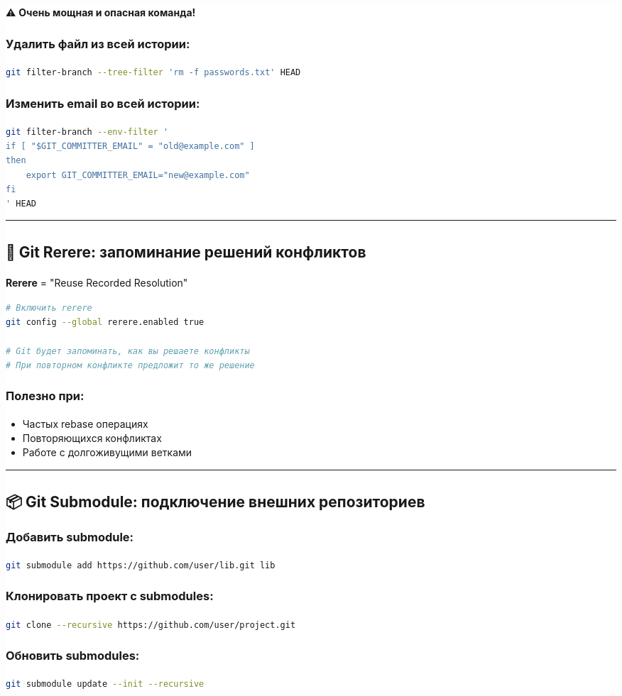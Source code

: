 ⚠️ **Очень мощная и опасная команда!**

### Удалить файл из всей истории:
```bash
git filter-branch --tree-filter 'rm -f passwords.txt' HEAD
```

### Изменить email во всей истории:
```bash
git filter-branch --env-filter '
if [ "$GIT_COMMITTER_EMAIL" = "old@example.com" ]
then
    export GIT_COMMITTER_EMAIL="new@example.com"
fi
' HEAD
```

---

## 🔄 Git Rerere: запоминание решений конфликтов

**Rerere** = "Reuse Recorded Resolution"

```bash
# Включить rerere
git config --global rerere.enabled true

# Git будет запоминать, как вы решаете конфликты
# При повторном конфликте предложит то же решение
```

### Полезно при:
- Частых rebase операциях
- Повторяющихся конфликтах
- Работе с долгоживущими ветками

---

## 📦 Git Submodule: подключение внешних репозиториев

### Добавить submodule:
```bash
git submodule add https://github.com/user/lib.git lib
```

### Клонировать проект с submodules:
```bash
git clone --recursive https://github.com/user/project.git
```

### Обновить submodules:
```bash
git submodule update --init --recursive
```
